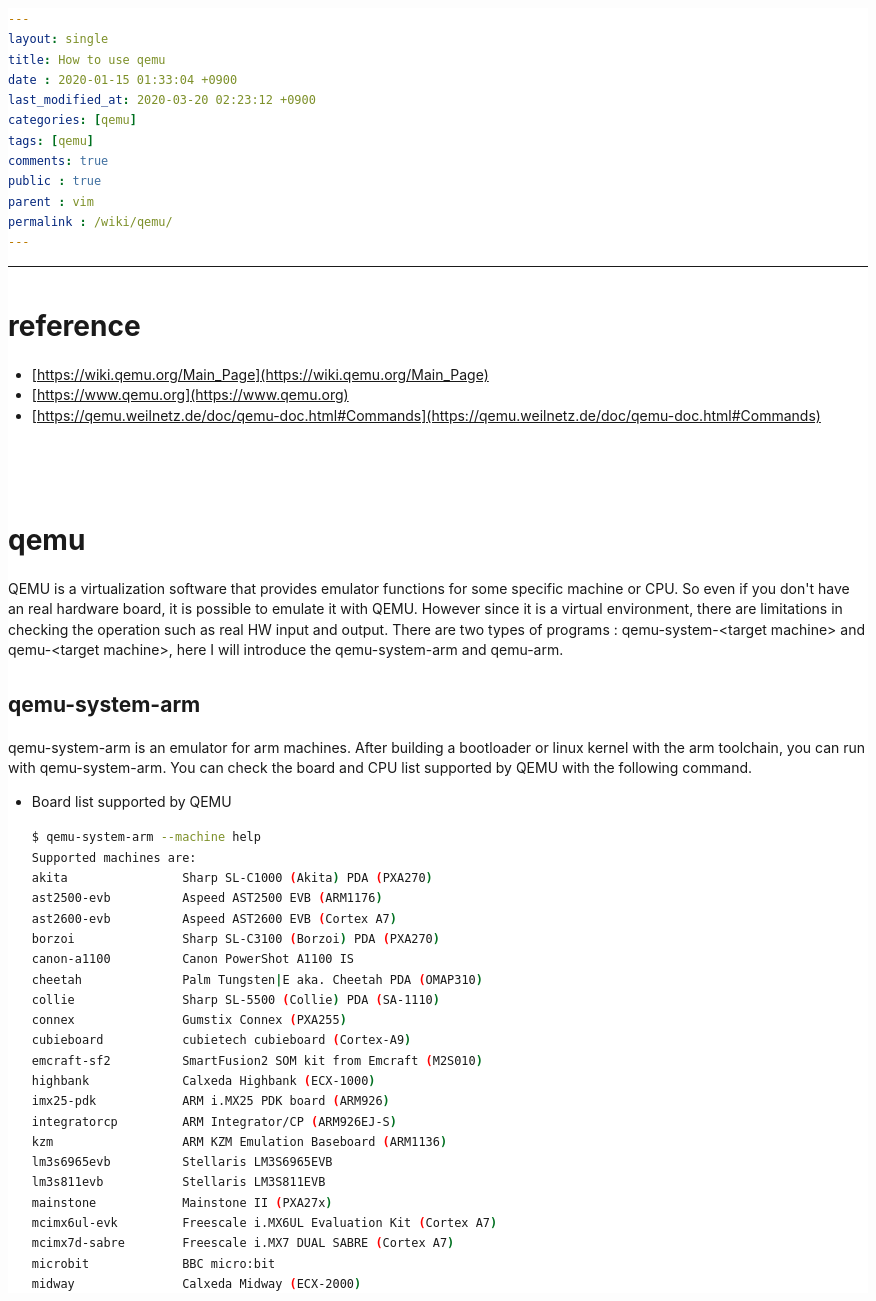 ```yaml
---
layout: single
title: How to use qemu
date : 2020-01-15 01:33:04 +0900
last_modified_at: 2020-03-20 02:23:12 +0900
categories: [qemu]
tags: [qemu]
comments: true
public : true
parent : vim
permalink : /wiki/qemu/
---
```


---
# reference
  * [https://wiki.qemu.org/Main_Page](https://wiki.qemu.org/Main_Page)
  * [https://www.qemu.org](https://www.qemu.org)
  * [https://qemu.weilnetz.de/doc/qemu-doc.html#Commands](https://qemu.weilnetz.de/doc/qemu-doc.html#Commands)
<br />
<br />

# qemu
QEMU is a virtualization software that provides emulator functions for some specific machine or CPU. So even if you don't have an real hardware board, it is possible to emulate it with QEMU. However since it is a virtual environment, there are limitations in checking the operation such as real HW input and output.
There are two types of programs : qemu-system-\<target machine\> and qemu-\<target machine\>, here I will introduce the qemu-system-arm and qemu-arm.
## qemu-system-arm
 qemu-system-arm is an emulator for arm machines. After building a bootloader or linux kernel with the arm toolchain, you can run with qemu-system-arm.
 You can check the board and CPU list supported by QEMU with the following command.
  * Board list supported by QEMU
    ```bash
    $ qemu-system-arm --machine help
    Supported machines are:
    akita                Sharp SL-C1000 (Akita) PDA (PXA270)
    ast2500-evb          Aspeed AST2500 EVB (ARM1176)
    ast2600-evb          Aspeed AST2600 EVB (Cortex A7)
    borzoi               Sharp SL-C3100 (Borzoi) PDA (PXA270)
    canon-a1100          Canon PowerShot A1100 IS
    cheetah              Palm Tungsten|E aka. Cheetah PDA (OMAP310)
    collie               Sharp SL-5500 (Collie) PDA (SA-1110)
    connex               Gumstix Connex (PXA255)
    cubieboard           cubietech cubieboard (Cortex-A9)
    emcraft-sf2          SmartFusion2 SOM kit from Emcraft (M2S010)
    highbank             Calxeda Highbank (ECX-1000)
    imx25-pdk            ARM i.MX25 PDK board (ARM926)
    integratorcp         ARM Integrator/CP (ARM926EJ-S)
    kzm                  ARM KZM Emulation Baseboard (ARM1136)
    lm3s6965evb          Stellaris LM3S6965EVB
    lm3s811evb           Stellaris LM3S811EVB
    mainstone            Mainstone II (PXA27x)
    mcimx6ul-evk         Freescale i.MX6UL Evaluation Kit (Cortex A7)
    mcimx7d-sabre        Freescale i.MX7 DUAL SABRE (Cortex A7)
    microbit             BBC micro:bit
    midway               Calxeda Midway (ECX-2000)